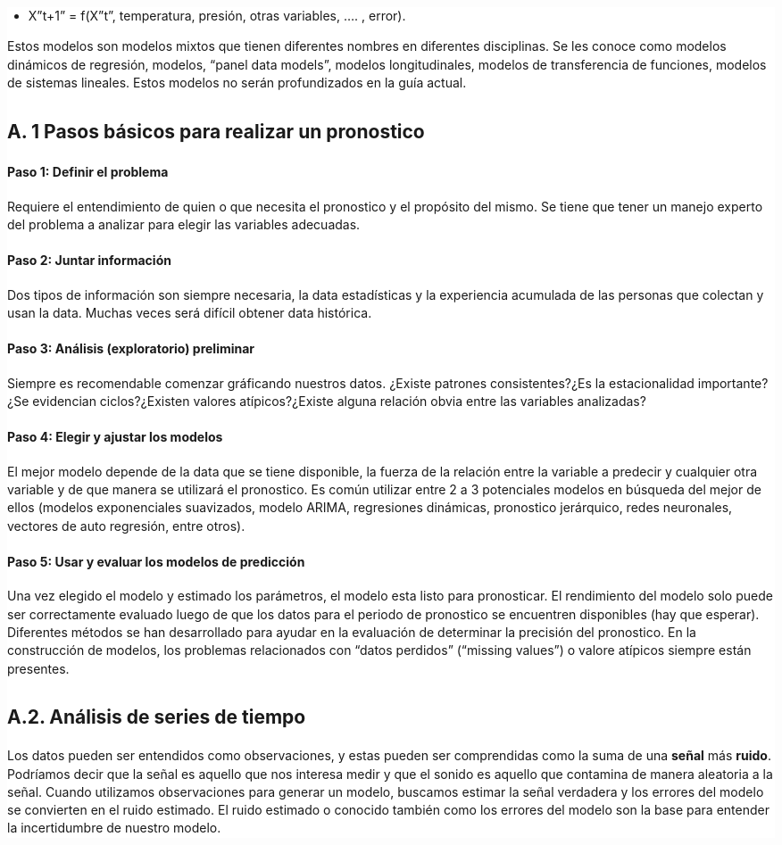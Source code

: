 -   X”t+1” = f(X”t”, temperatura, presión, otras variables, …. , error).

Estos modelos son modelos mixtos que tienen diferentes nombres en
diferentes disciplinas. Se les conoce como modelos dinámicos de
regresión, modelos, “panel data models”, modelos longitudinales, modelos
de transferencia de funciones, modelos de sistemas lineales. Estos
modelos no serán profundizados en la guía actual.

## A. 1 Pasos básicos para realizar un pronostico

#### Paso 1: Definir el problema

Requiere el entendimiento de quien o que necesita el pronostico y el
propósito del mismo. Se tiene que tener un manejo experto del problema a
analizar para elegir las variables adecuadas.

#### Paso 2: Juntar información

Dos tipos de información son siempre necesaria, la data estadísticas y
la experiencia acumulada de las personas que colectan y usan la data.
Muchas veces será difícil obtener data histórica.

#### Paso 3: Análisis (exploratorio) preliminar

Siempre es recomendable comenzar gráficando nuestros datos. ¿Existe
patrones consistentes?¿Es la estacionalidad importante?¿Se evidencian
ciclos?¿Existen valores atípicos?¿Existe alguna relación obvia entre las
variables analizadas?

#### Paso 4: Elegir y ajustar los modelos

El mejor modelo depende de la data que se tiene disponible, la fuerza de
la relación entre la variable a predecir y cualquier otra variable y de
que manera se utilizará el pronostico. Es común utilizar entre 2 a 3
potenciales modelos en búsqueda del mejor de ellos (modelos
exponenciales suavizados, modelo ARIMA, regresiones dinámicas,
pronostico jerárquico, redes neuronales, vectores de auto regresión,
entre otros).

#### Paso 5: Usar y evaluar los modelos de predicción

Una vez elegido el modelo y estimado los parámetros, el modelo esta
listo para pronosticar. El rendimiento del modelo solo puede ser
correctamente evaluado luego de que los datos para el periodo de
pronostico se encuentren disponibles (hay que esperar). Diferentes
métodos se han desarrollado para ayudar en la evaluación de determinar
la precisión del pronostico. En la construcción de modelos, los
problemas relacionados con “datos perdidos” (“missing values”) o valore
atípicos siempre están presentes.

## A.2. Análisis de series de tiempo

Los datos pueden ser entendidos como observaciones, y estas pueden ser
comprendidas como la suma de una **señal** más **ruido**. Podríamos
decir que la señal es aquello que nos interesa medir y que el sonido es
aquello que contamina de manera aleatoria a la señal. Cuando utilizamos
observaciones para generar un modelo, buscamos estimar la señal
verdadera y los errores del modelo se convierten en el ruido estimado.
El ruido estimado o conocido también como los errores del modelo son la
base para entender la incertidumbre de nuestro modelo.
